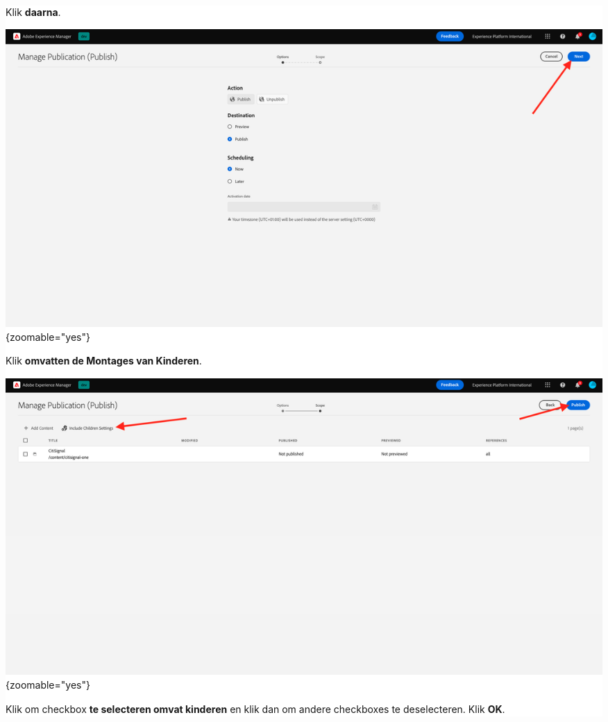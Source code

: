 Klik **daarna**.

![ AEMCS ](./images/aemcssetup40.png){zoomable="yes"}

Klik **omvatten de Montages van Kinderen**.

![ AEMCS ](./images/aemcssetup41.png){zoomable="yes"}

Klik om checkbox **te selecteren omvat kinderen** en klik dan om andere checkboxes te deselecteren. Klik **OK**.
